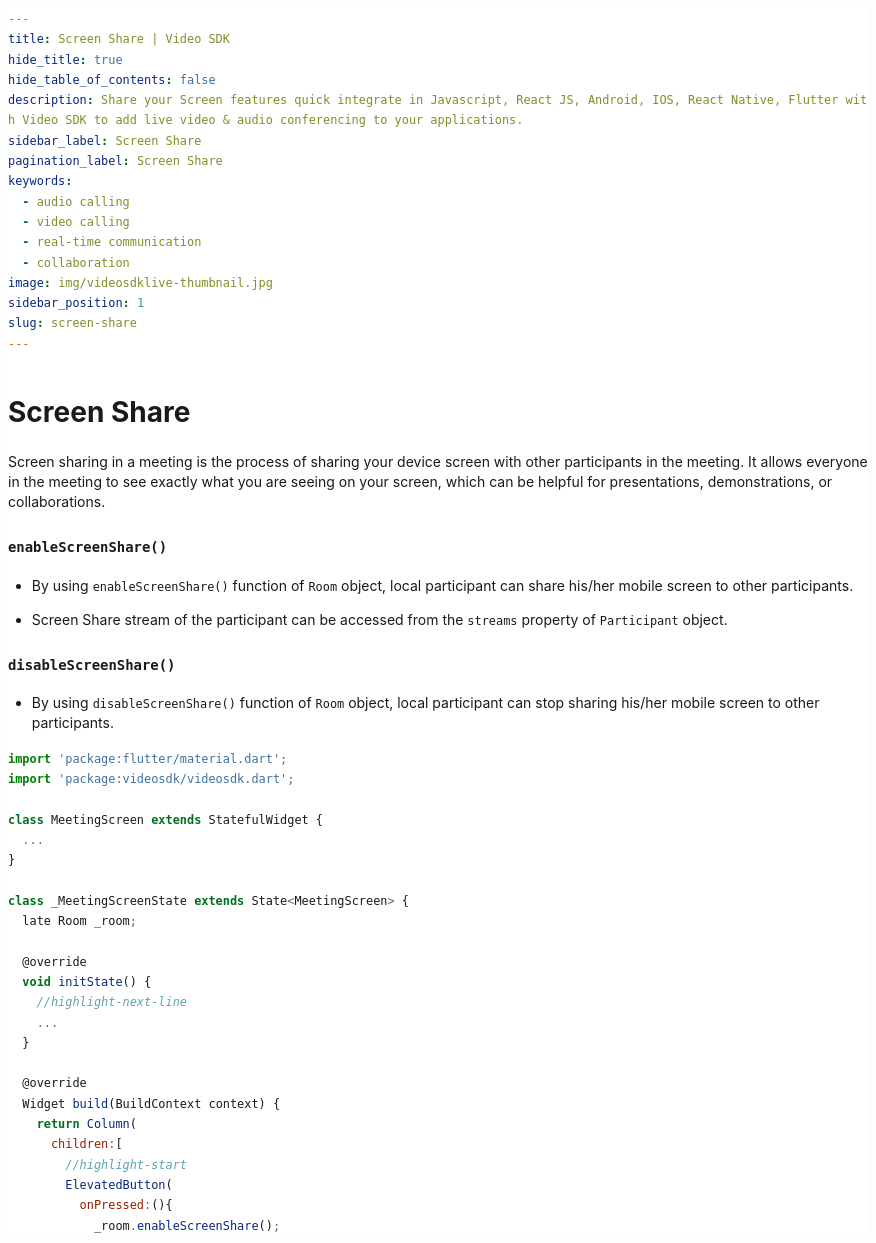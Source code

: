 ```yaml
---
title: Screen Share | Video SDK
hide_title: true
hide_table_of_contents: false
description: Share your Screen features quick integrate in Javascript, React JS, Android, IOS, React Native, Flutter with Video SDK to add live video & audio conferencing to your applications.
sidebar_label: Screen Share
pagination_label: Screen Share
keywords:
  - audio calling
  - video calling
  - real-time communication
  - collaboration
image: img/videosdklive-thumbnail.jpg
sidebar_position: 1
slug: screen-share
---
```


# Screen Share

Screen sharing in a meeting is the process of sharing your device screen with other participants in the meeting. It allows everyone in the meeting to see exactly what you are seeing on your screen, which can be helpful for presentations, demonstrations, or collaborations.

### `enableScreenShare()`

- By using `enableScreenShare()` function of `Room` object, local participant can share his/her mobile screen to other participants.

- Screen Share stream of the participant can be accessed from the `streams` property of `Participant` object.

### `disableScreenShare()`

- By using `disableScreenShare()` function of `Room` object, local participant can stop sharing his/her mobile screen to other participants.

```jsx
import 'package:flutter/material.dart';
import 'package:videosdk/videosdk.dart';

class MeetingScreen extends StatefulWidget {
  ...
}

class _MeetingScreenState extends State<MeetingScreen> {
  late Room _room;

  @override
  void initState() {
    //highlight-next-line
    ...
  }

  @override
  Widget build(BuildContext context) {
    return Column(
      children:[
        //highlight-start
        ElevatedButton(
          onPressed:(){
            _room.enableScreenShare();
```
